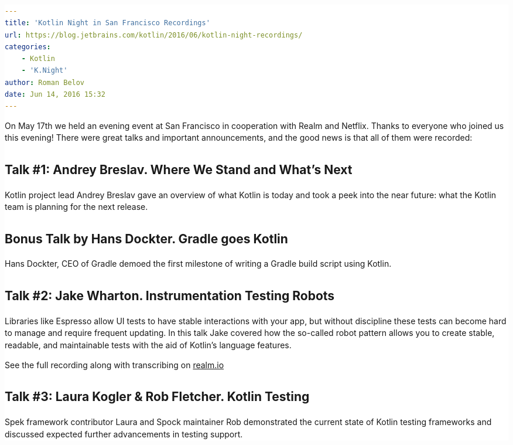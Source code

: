 ```yaml
---
title: 'Kotlin Night in San Francisco Recordings'
url: https://blog.jetbrains.com/kotlin/2016/06/kotlin-night-recordings/
categories:
    - Kotlin
    - 'K.Night'
author: Roman Belov
date: Jun 14, 2016 15:32
---
```

On May 17th we held an evening event at San Francisco in cooperation with Realm and Netflix. Thanks to everyone who joined us this evening! There were great talks and important announcements, and the good news is that all of them were recorded:

## Talk #1: Andrey Breslav. **Where We Stand and What’s Next**

Kotlin project lead Andrey Breslav gave an overview of what Kotlin is today and took a peek into the near future: what the Kotlin team is planning for the next release.

<iframe src="https://www.youtube.com/embed/POZmfjRHdfE" allowfullscreen="" frameborder="0" height="480" width="960"></iframe>

<iframe webkitallowfullscreen="true" mozallowfullscreen="true" allowfullscreen="true" src="//speakerdeck.com/player/f1dea41f659a4c70a6e8fb20291b871b?" style="border: 0px none; background: transparent none repeat scroll 0% 0%; margin: 0px; padding: 0px; border-radius: 5px; width: 960px; height: 480px;" class="speakerdeck-iframe" frameborder="0"></iframe>

## Bonus Talk by Hans Dockter. **Gradle goes Kotlin**

Hans Dockter, CEO of Gradle demoed the first milestone of writing a Gradle build script using Kotlin.

<iframe src="https://www.youtube.com/embed/4gmanjWNZ8E" allowfullscreen="" frameborder="0" height="480" width="960"></iframe>

## Talk #2: Jake Wharton. **Instrumentation Testing Robots**

Libraries like Espresso allow UI tests to have stable interactions with your app, but without discipline these tests can become hard to manage and require frequent updating. In this talk Jake covered how the so-called robot pattern allows you to create stable, readable, and maintainable tests with the aid of Kotlin’s language features.

See the full recording along with transcribing on [realm.io](https://realm.io/news/kau-jake-wharton-testing-robots/)

## Talk #3: Laura Kogler & Rob Fletcher. **Kotlin Testing**

Spek framework contributor Laura and Spock maintainer Rob demonstrated the current state of Kotlin testing frameworks and discussed expected further advancements in testing support.
